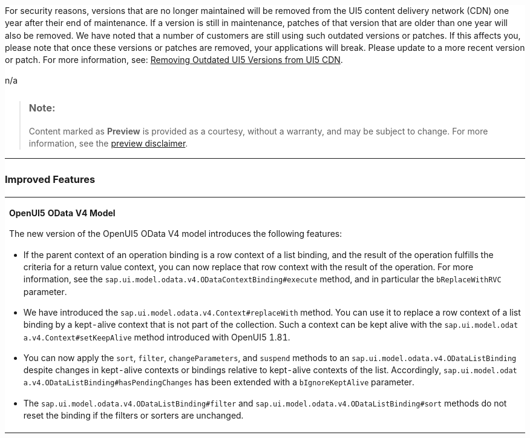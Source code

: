 For security reasons, versions that are no longer maintained will be removed from the UI5 content delivery network \(CDN\) one year after their end of maintenance. If a version is still in maintenance, patches of that version that are older than one year will also be removed. We have noted that a number of customers are still using such outdated versions or patches. If this affects you, please note that once these versions or patches are removed, your applications will break. Please update to a more recent version or patch. For more information, see: [Removing Outdated UI5 Versions from UI5 CDN](https://blogs.sap.com/2021/01/26/removing-outdated-ui5-versions-from-ui5-cdn/).



</td>
<td valign="top">

n/a



</td>
</tr>
</table>

> ### Note:  
> Content marked as **Preview** is provided as a courtesy, without a warranty, and may be subject to change. For more information, see the [preview disclaimer](https://help.sap.com/viewer/wnp_disclaimer).

***

<a name="loiof21858fa6a07451c9cb86e0c023a7092__section_qwl_pb5_zcb"/>

### Improved Features


<table>
<tr>
<td valign="top">

**OpenUI5 OData V4 Model**

The new version of the OpenUI5 OData V4 model introduces the following features:

-   If the parent context of an operation binding is a row context of a list binding, and the result of the operation fulfills the criteria for a return value context, you can now replace that row context with the result of the operation. For more information, see the `sap.ui.model.odata.v4.ODataContextBinding#execute` method, and in particular the `bReplaceWithRVC` parameter.

-   We have introduced the `sap.ui.model.odata.v4.Context#replaceWith` method. You can use it to replace a row context of a list binding by a kept-alive context that is not part of the collection. Such a context can be kept alive with the `sap.ui.model.odata.v4.Context#setKeepAlive` method introduced with OpenUI5 1.81.

-   You can now apply the `sort`, `filter`, `changeParameters`, and `suspend` methods to an `sap.ui.model.odata.v4.ODataListBinding` despite changes in kept-alive contexts or bindings relative to kept-alive contexts of the list. Accordingly, `sap.ui.model.odata.v4.ODataListBinding#hasPendingChanges` has been extended with a `bIgnoreKeptAlive` parameter.

-   The `sap.ui.model.odata.v4.ODataListBinding#filter` and `sap.ui.model.odata.v4.ODataListBinding#sort` methods do not reset the binding if the filters or sorters are unchanged.
